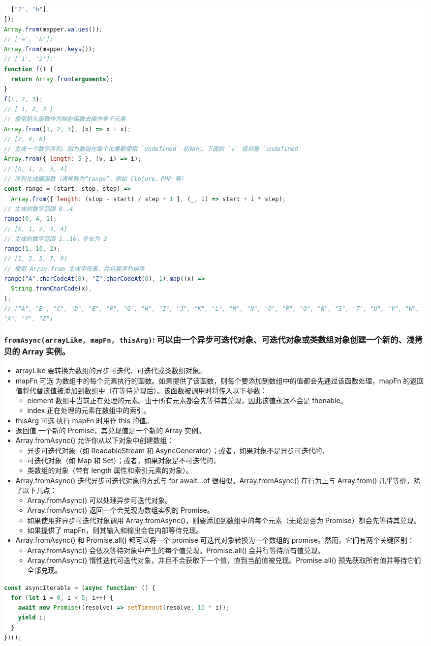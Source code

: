 ```js
  ["2", "b"],
]);
Array.from(mapper.values());
// ['a', 'b'];
Array.from(mapper.keys());
// ['1', '2'];
function f() {
  return Array.from(arguments);
}
f(1, 2, 3);
// [ 1, 2, 3 ]
// 使用箭头函数作为映射函数去操作多个元素
Array.from([1, 2, 3], (x) => x + x);
// [2, 4, 6]
// 生成一个数字序列。因为数组在每个位置都使用 `undefined` 初始化，下面的 `v` 值将是 `undefined`
Array.from({ length: 5 }, (v, i) => i);
// [0, 1, 2, 3, 4]
// 序列生成器函数（通常称为“range”，例如 Clojure、PHP 等）
const range = (start, stop, step) =>
  Array.from({ length: (stop - start) / step + 1 }, (_, i) => start + i * step);
// 生成的数字范围 0..4
range(0, 4, 1);
// [0, 1, 2, 3, 4]
// 生成的数字范围 1..10，步长为 2
range(1, 10, 2);
// [1, 3, 5, 7, 9]
// 使用 Array.from 生成字母表，并将其序列排序
range("A".charCodeAt(0), "Z".charCodeAt(0), 1).map((x) =>
  String.fromCharCode(x),
);
// ["A", "B", "C", "D", "E", "F", "G", "H", "I", "J", "K", "L", "M", "N", "O", "P", "Q", "R", "S", "T", "U", "V", "W", "X", "Y", "Z"]
```
   
### `fromAsync(arrayLike, mapFn, thisArg)`: 可以由一个异步可迭代对象、可迭代对象或类数组对象创建一个新的、浅拷贝的 Array 实例。
- arrayLike 要转换为数组的异步可迭代、可迭代或类数组对象。
- mapFn 可选 为数组中的每个元素执行的函数。如果提供了该函数，则每个要添加到数组中的值都会先通过该函数处理，mapFn 的返回值将代替该值被添加到数组中（在等待兑现后）。该函数被调用时将传入以下参数：
  - element 数组中当前正在处理的元素。由于所有元素都会先等待其兑现，因此该值永远不会是 thenable。
  - index 正在处理的元素在数组中的索引。
- thisArg 可选 执行 mapFn 时用作 this 的值。
- 返回值 一个新的 Promise，其兑现值是一个新的 Array 实例。
- Array.fromAsync() 允许你从以下对象中创建数组：
  - 异步可迭代对象（如 ReadableStream 和 AsyncGenerator）；或者，如果对象不是异步可迭代的，
  - 可迭代对象（如 Map 和 Set）；或者，如果对象是不可迭代的，
  - 类数组的对象（带有 length 属性和索引元素的对象）。
- Array.fromAsync() 迭代异步可迭代对象的方式与 for await...of 很相似。Array.fromAsync() 在行为上与 Array.from() 几乎等价，除了以下几点：
  - Array.fromAsync() 可以处理异步可迭代对象。
  - Array.fromAsync() 返回一个会兑现为数组实例的 Promise。
  - 如果使用非异步可迭代对象调用 Array.fromAsync()，则要添加到数组中的每个元素（无论是否为 Promise）都会先等待其兑现。
  - 如果提供了 mapFn，则其输入和输出会在内部等待兑现。
- Array.fromAsync() 和 Promise.all() 都可以将一个 promise 可迭代对象转换为一个数组的 promise。然而，它们有两个关键区别：
  - Array.fromAsync() 会依次等待对象中产生的每个值兑现。Promise.all() 会并行等待所有值兑现。
  - Array.fromAsync() 惰性迭代可迭代对象，并且不会获取下一个值，直到当前值被兑现。Promise.all() 预先获取所有值并等待它们全部兑现。
```js
const asyncIterable = (async function* () {
  for (let i = 0; i < 5; i++) {
    await new Promise((resolve) => setTimeout(resolve, 10 * i));
    yield i;
  }
})();
```